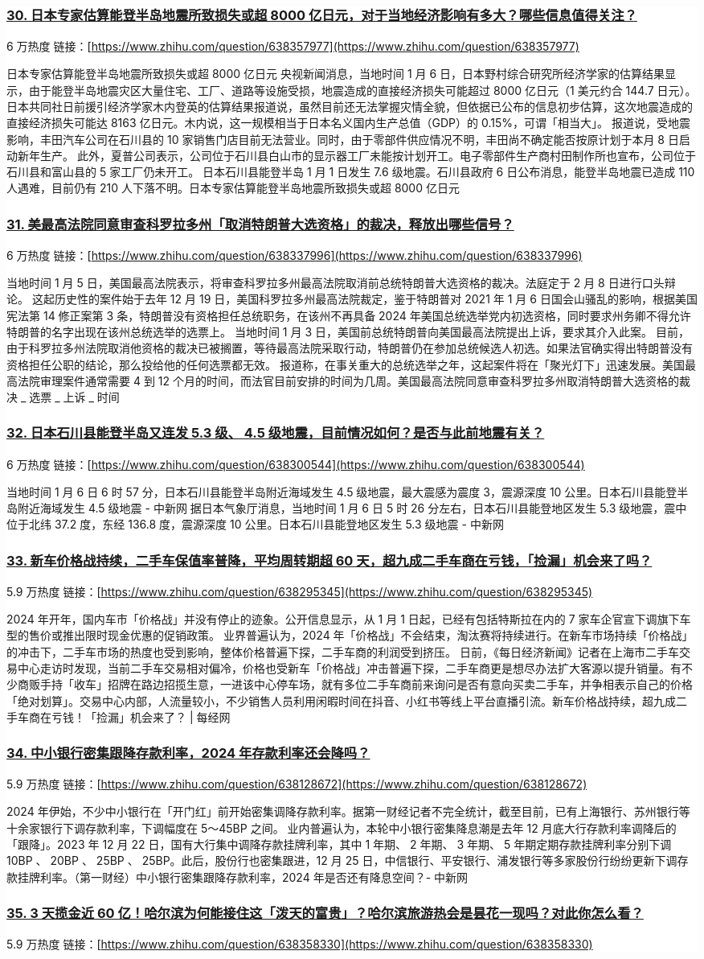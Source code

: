 

### [30. 日本专家估算能登半岛地震所致损失或超 8000 亿日元，对于当地经济影响有多大？哪些信息值得关注？](https://www.zhihu.com/question/638357977)
6 万热度 链接：[https://www.zhihu.com/question/638357977](https://www.zhihu.com/question/638357977)

日本专家估算能登半岛地震所致损失或超 8000 亿日元 央视新闻消息，当地时间 1 月 6 日，日本野村综合研究所经济学家的估算结果显示，由于能登半岛地震灾区大量住宅、工厂、道路等设施受损，地震造成的直接经济损失可能超过 8000 亿日元（1 美元约合 144.7 日元）。 日本共同社日前援引经济学家木内登英的估算结果报道说，虽然目前还无法掌握灾情全貌，但依据已公布的信息初步估算，这次地震造成的直接经济损失可能达 8163 亿日元。木内说，这一规模相当于日本名义国内生产总值（GDP）的 0.15%，可谓「相当大」。 报道说，受地震影响，丰田汽车公司在石川县的 10 家销售门店目前无法营业。同时，由于零部件供应情况不明，丰田尚不确定能否按原计划于本月 8 日启动新年生产。 此外，夏普公司表示，公司位于石川县白山市的显示器工厂未能按计划开工。电子零部件生产商村田制作所也宣布，公司位于石川县和富山县的 5 家工厂仍未开工。 日本石川县能登半岛 1 月 1 日发生 7.6 级地震。石川县政府 6 日公布消息，能登半岛地震已造成 110 人遇难，目前仍有 210 人下落不明。日本专家估算能登半岛地震所致损失或超 8000 亿日元

### [31. 美最高法院同意审查科罗拉多州「取消特朗普大选资格」的裁决，释放出哪些信号？](https://www.zhihu.com/question/638337996)
6 万热度 链接：[https://www.zhihu.com/question/638337996](https://www.zhihu.com/question/638337996)

当地时间 1 月 5 日，美国最高法院表示，将审查科罗拉多州最高法院取消前总统特朗普大选资格的裁决。法庭定于 2 月 8 日进行口头辩论。 这起历史性的案件始于去年 12 月 19 日，美国科罗拉多州最高法院裁定，鉴于特朗普对 2021 年 1 月 6 日国会山骚乱的影响，根据美国宪法第 14 修正案第 3 条，特朗普没有资格担任总统职务，在该州不再具备 2024 年美国总统选举党内初选资格，同时要求州务卿不得允许特朗普的名字出现在该州总统选举的选票上。 当地时间 1 月 3 日，美国前总统特朗普向美国最高法院提出上诉，要求其介入此案。 目前，由于科罗拉多州法院取消他资格的裁决已被搁置，等待最高法院采取行动，特朗普仍在参加总统候选人初选。如果法官确实得出特朗普没有资格担任公职的结论，那么投给他的任何选票都无效。 报道称，在事关重大的总统选举之年，这起案件将在「聚光灯下」迅速发展。美国最高法院审理案件通常需要 4 到 12 个月的时间，而法官目前安排的时间为几周。美国最高法院同意审查科罗拉多州取消特朗普大选资格的裁决 _ 选票 _ 上诉 _ 时间

### [32. 日本石川县能登半岛又连发 5.3 级、 4.5 级地震，目前情况如何？是否与此前地震有关？](https://www.zhihu.com/question/638300544)
6 万热度 链接：[https://www.zhihu.com/question/638300544](https://www.zhihu.com/question/638300544)

当地时间 1 月 6 日 6 时 57 分，日本石川县能登半岛附近海域发生 4.5 级地震，最大震感为震度 3，震源深度 10 公里。日本石川县能登半岛附近海域发生 4.5 级地震 - 中新网 据日本气象厅消息，当地时间 1 月 6 日 5 时 26 分左右，日本石川县能登地区发生 5.3 级地震，震中位于北纬 37.2 度，东经 136.8 度，震源深度 10 公里。日本石川县能登地区发生 5.3 级地震 - 中新网

### [33. 新车价格战持续，二手车保值率普降，平均周转期超 60 天，超九成二手车商在亏钱，「捡漏」机会来了吗？](https://www.zhihu.com/question/638295345)
5.9 万热度 链接：[https://www.zhihu.com/question/638295345](https://www.zhihu.com/question/638295345)

2024 年开年，国内车市「价格战」并没有停止的迹象。公开信息显示，从 1 月 1 日起，已经有包括特斯拉在内的 7 家车企官宣下调旗下车型的售价或推出限时现金优惠的促销政策。 业界普遍认为，2024 年「价格战」不会结束，淘汰赛将持续进行。在新车市场持续「价格战」的冲击下，二手车市场的热度也受到影响，整体价格普遍下探，二手车商的利润受到挤压。 日前，《每日经济新闻》记者在上海市二手车交易中心走访时发现，当前二手车交易相对偏冷，价格也受新车「价格战」冲击普遍下探，二手车商更是想尽办法扩大客源以提升销量。有不少商贩手持「收车」招牌在路边招揽生意，一进该中心停车场，就有多位二手车商前来询问是否有意向买卖二手车，并争相表示自己的价格「绝对划算」。交易中心内部，人流量较小，不少销售人员利用闲暇时间在抖音、小红书等线上平台直播引流。新车价格战持续，超九成二手车商在亏钱！「捡漏」机会来了？ | 每经网

### [34. 中小银行密集跟降存款利率，2024 年存款利率还会降吗？](https://www.zhihu.com/question/638128672)
5.9 万热度 链接：[https://www.zhihu.com/question/638128672](https://www.zhihu.com/question/638128672)

2024 年伊始，不少中小银行在「开门红」前开始密集调降存款利率。据第一财经记者不完全统计，截至目前，已有上海银行、苏州银行等十余家银行下调存款利率，下调幅度在 5～45BP 之间。 业内普遍认为，本轮中小银行密集降息潮是去年 12 月底大行存款利率调降后的「跟降」。2023 年 12 月 22 日，国有大行集中调降存款挂牌利率，其中 1 年期、 2 年期、 3 年期、 5 年期定期存款挂牌利率分别下调 10BP 、 20BP 、 25BP 、 25BP。此后，股份行也密集跟进，12 月 25 日，中信银行、平安银行、浦发银行等多家股份行纷纷更新下调存款挂牌利率。（第一财经）中小银行密集跟降存款利率，2024 年是否还有降息空间？- 中新网

### [35. 3 天揽金近 60 亿！哈尔滨为何能接住这「泼天的富贵」？哈尔滨旅游热会是昙花一现吗？对此你怎么看？](https://www.zhihu.com/question/638358330)
5.9 万热度 链接：[https://www.zhihu.com/question/638358330](https://www.zhihu.com/question/638358330)
